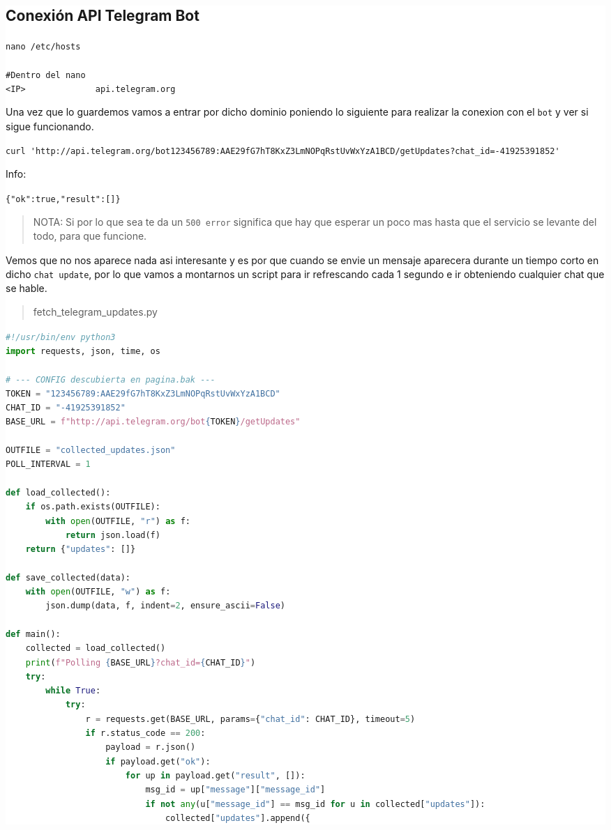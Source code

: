 ## Conexión API Telegram Bot

```shell
nano /etc/hosts

#Dentro del nano
<IP>              api.telegram.org
```

Una vez que lo guardemos vamos a entrar por dicho dominio poniendo lo siguiente para realizar la conexion con el `bot` y ver si sigue funcionando.

```shell
curl 'http://api.telegram.org/bot123456789:AAE29fG7hT8KxZ3LmNOPqRstUvWxYzA1BCD/getUpdates?chat_id=-41925391852'
```

Info:

```
{"ok":true,"result":[]}
```

> NOTA: Si por lo que sea te da un `500 error` significa que hay que esperar un poco mas hasta que el servicio se levante del todo, para que funcione.

Vemos que no nos aparece nada asi interesante y es por que cuando se envie un mensaje aparecera durante un tiempo corto en dicho `chat update`, por lo que vamos a montarnos un script para ir refrescando cada 1 segundo e ir obteniendo cualquier chat que se hable.

> fetch\_telegram\_updates.py

```python
#!/usr/bin/env python3
import requests, json, time, os

# --- CONFIG descubierta en pagina.bak ---
TOKEN = "123456789:AAE29fG7hT8KxZ3LmNOPqRstUvWxYzA1BCD"
CHAT_ID = "-41925391852"
BASE_URL = f"http://api.telegram.org/bot{TOKEN}/getUpdates"

OUTFILE = "collected_updates.json"
POLL_INTERVAL = 1

def load_collected():
    if os.path.exists(OUTFILE):
        with open(OUTFILE, "r") as f:
            return json.load(f)
    return {"updates": []}

def save_collected(data):
    with open(OUTFILE, "w") as f:
        json.dump(data, f, indent=2, ensure_ascii=False)

def main():
    collected = load_collected()
    print(f"Polling {BASE_URL}?chat_id={CHAT_ID}")
    try:
        while True:
            try:
                r = requests.get(BASE_URL, params={"chat_id": CHAT_ID}, timeout=5)
                if r.status_code == 200:
                    payload = r.json()
                    if payload.get("ok"):
                        for up in payload.get("result", []):
                            msg_id = up["message"]["message_id"]
                            if not any(u["message_id"] == msg_id for u in collected["updates"]):
                                collected["updates"].append({
```